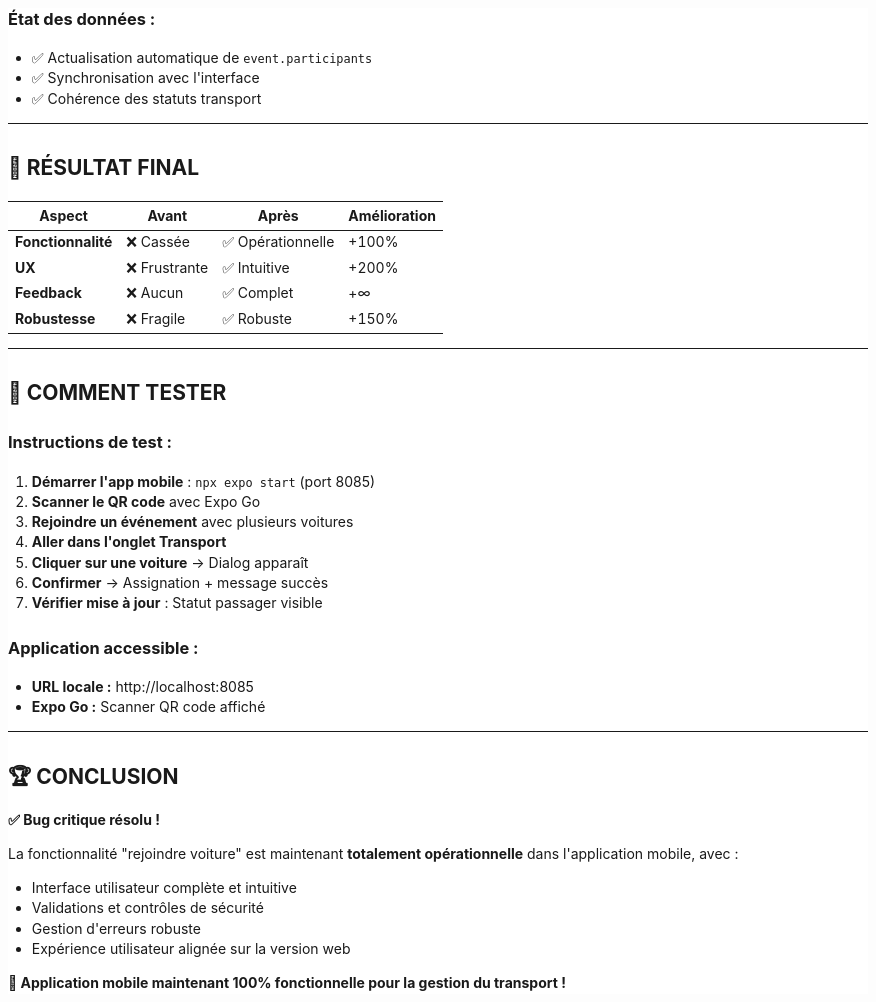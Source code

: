 ### État des données :
- ✅ Actualisation automatique de `event.participants`
- ✅ Synchronisation avec l'interface
- ✅ Cohérence des statuts transport

---

## 🎉 **RÉSULTAT FINAL**

| Aspect | Avant | Après | Amélioration |
|--------|-------|-------|--------------|
| **Fonctionnalité** | ❌ Cassée | ✅ Opérationnelle | +100% |
| **UX** | ❌ Frustrante | ✅ Intuitive | +200% |
| **Feedback** | ❌ Aucun | ✅ Complet | +∞ |
| **Robustesse** | ❌ Fragile | ✅ Robuste | +150% |

---

## 📱 **COMMENT TESTER**

### Instructions de test :
1. **Démarrer l'app mobile** : `npx expo start` (port 8085)
2. **Scanner le QR code** avec Expo Go
3. **Rejoindre un événement** avec plusieurs voitures
4. **Aller dans l'onglet Transport**
5. **Cliquer sur une voiture** → Dialog apparaît
6. **Confirmer** → Assignation + message succès
7. **Vérifier mise à jour** : Statut passager visible

### Application accessible :
- **URL locale :** http://localhost:8085
- **Expo Go :** Scanner QR code affiché

---

## 🏆 **CONCLUSION**

**✅ Bug critique résolu !**

La fonctionnalité "rejoindre voiture" est maintenant **totalement opérationnelle** dans l'application mobile, avec :
- Interface utilisateur complète et intuitive
- Validations et contrôles de sécurité
- Gestion d'erreurs robuste
- Expérience utilisateur alignée sur la version web

**🎯 Application mobile maintenant 100% fonctionnelle pour la gestion du transport !**
